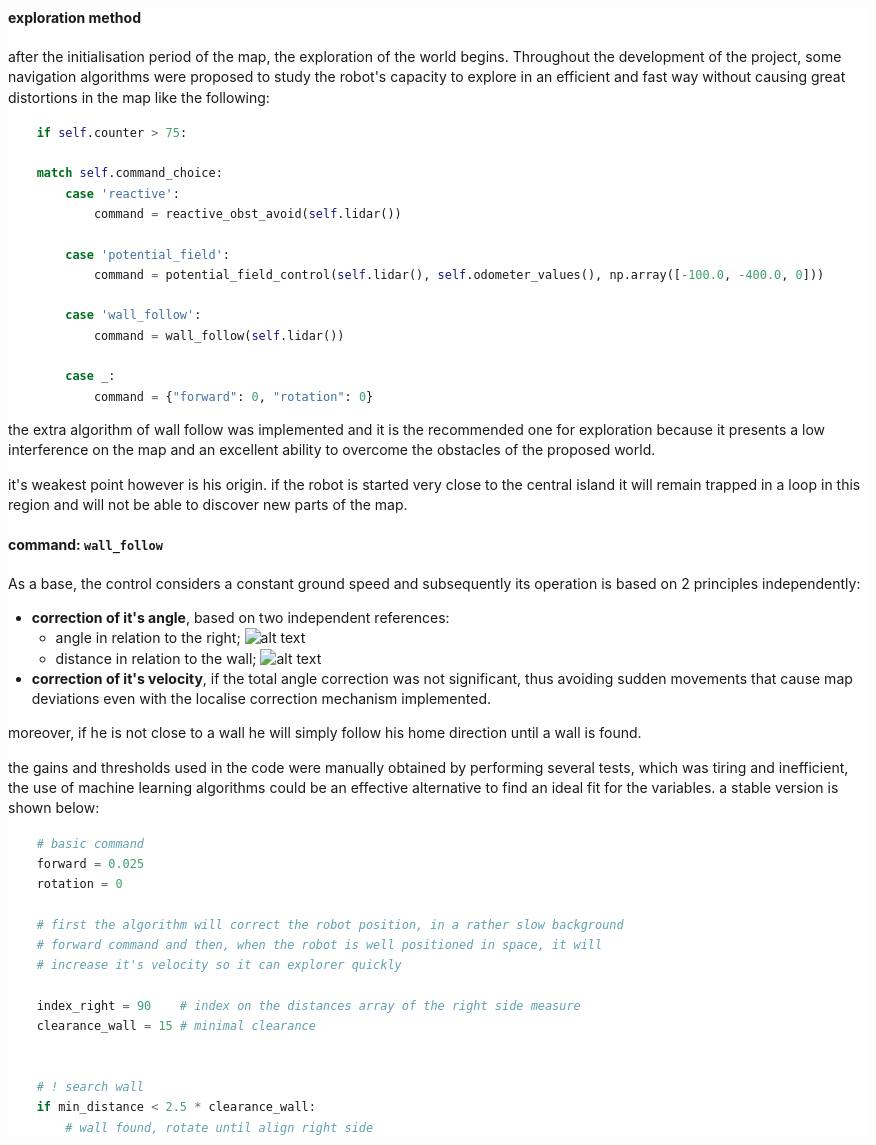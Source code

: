#### exploration method
after the initialisation period of the map, the exploration of the world begins. Throughout the development of the project, some navigation algorithms were proposed to study the robot's capacity to explore in an efficient and fast way without causing great distortions in the map like the following:
```python
    if self.counter > 75:

    match self.command_choice:
        case 'reactive':
            command = reactive_obst_avoid(self.lidar())

        case 'potential_field':
            command = potential_field_control(self.lidar(), self.odometer_values(), np.array([-100.0, -400.0, 0]))

        case 'wall_follow':
            command = wall_follow(self.lidar())

        case _:
            command = {"forward": 0, "rotation": 0}
```

the extra algorithm of wall follow was implemented and it is the recommended one for exploration because it presents a low interference on the map and an excellent ability to overcome the obstacles of the proposed world.

it's weakest point however is his origin. if the robot is started very close to the central island it will remain trapped in a loop in this region and will not be able to discover new parts of the map.


#### command: `wall_follow`
As a base, the control considers a constant ground speed and subsequently its operation is based on 2 principles independently:
 - **correction of it's angle**, based on two independent references:
   - angle in relation to the right;
![alt text](/tp_rob201/images/wall_angle.png)
   - distance in relation to the wall;
![alt text](/tp_rob201/images/wall_distance.png)
 - **correction of it's velocity**, if the total angle correction was not significant, thus avoiding sudden movements that cause map deviations even with the localise correction mechanism implemented.

 
moreover, if he is not close to a wall he will simply follow his home direction until a wall is found.

the gains and thresholds used in the code were manually obtained by performing several tests, which was tiring and inefficient, the use of machine learning algorithms could be an effective alternative to find an ideal fit for the variables. a stable version is shown below:
```python
    # basic command
    forward = 0.025
    rotation = 0

    # first the algorithm will correct the robot position, in a rather slow background
    # forward command and then, when the robot is well positioned in space, it will
    # increase it's velocity so it can explorer quickly

    index_right = 90    # index on the distances array of the right side measure
    clearance_wall = 15 # minimal clearance


    # ! search wall
    if min_distance < 2.5 * clearance_wall:
        # wall found, rotate until align right side
```